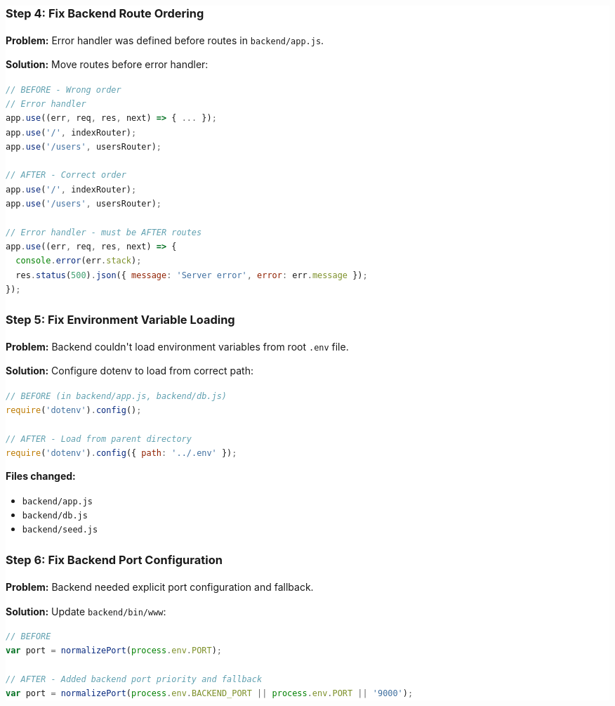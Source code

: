 ### Step 4: Fix Backend Route Ordering

**Problem:** Error handler was defined before routes in `backend/app.js`.

**Solution:** Move routes before error handler:

```javascript
// BEFORE - Wrong order
// Error handler
app.use((err, req, res, next) => { ... });
app.use('/', indexRouter);
app.use('/users', usersRouter);

// AFTER - Correct order
app.use('/', indexRouter);
app.use('/users', usersRouter);

// Error handler - must be AFTER routes
app.use((err, req, res, next) => {
  console.error(err.stack);
  res.status(500).json({ message: 'Server error', error: err.message });
});
```

### Step 5: Fix Environment Variable Loading

**Problem:** Backend couldn't load environment variables from root `.env` file.

**Solution:** Configure dotenv to load from correct path:

```javascript
// BEFORE (in backend/app.js, backend/db.js)
require('dotenv').config();

// AFTER - Load from parent directory
require('dotenv').config({ path: '../.env' });
```

**Files changed:**
- `backend/app.js`
- `backend/db.js`
- `backend/seed.js`

### Step 6: Fix Backend Port Configuration

**Problem:** Backend needed explicit port configuration and fallback.

**Solution:** Update `backend/bin/www`:

```javascript
// BEFORE
var port = normalizePort(process.env.PORT);

// AFTER - Added backend port priority and fallback
var port = normalizePort(process.env.BACKEND_PORT || process.env.PORT || '9000');
```
